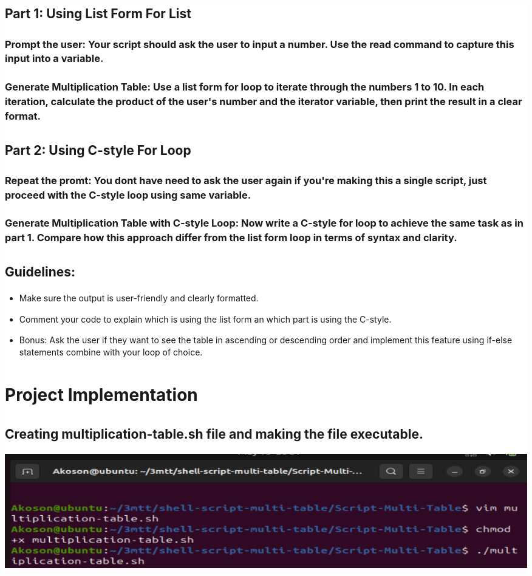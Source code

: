## Part 1: Using List Form For List

### Prompt the user: Your script should ask the user to input a number. Use the read command to capture this input into a variable.

### Generate Multiplication Table: Use a list form for loop to iterate through the numbers 1 to 10. In each iteration, calculate the product of the user's number and the iterator variable, then print the result in a clear format.

## Part 2: Using C-style For Loop

### Repeat the promt: You dont have need to ask the user again if you're making this a single script, just proceed with the C-style loop using same variable.

### Generate Multiplication Table with C-style Loop: Now write a C-style for loop to achieve the same task as in part 1. Compare how this approach differ from the list form loop in terms of syntax and clarity.

## Guidelines:

- Make sure the output is user-friendly and clearly formatted.

- Comment your code to explain which is using the list form an which part is using the C-style.

- Bonus: Ask the user if they want to see the table in ascending or descending order and implement this feature using if-else statements combine with your loop of choice.


# Project Implementation


## Creating multiplication-table.sh file and making the file executable.

![image](screenshot/1.PNG)
